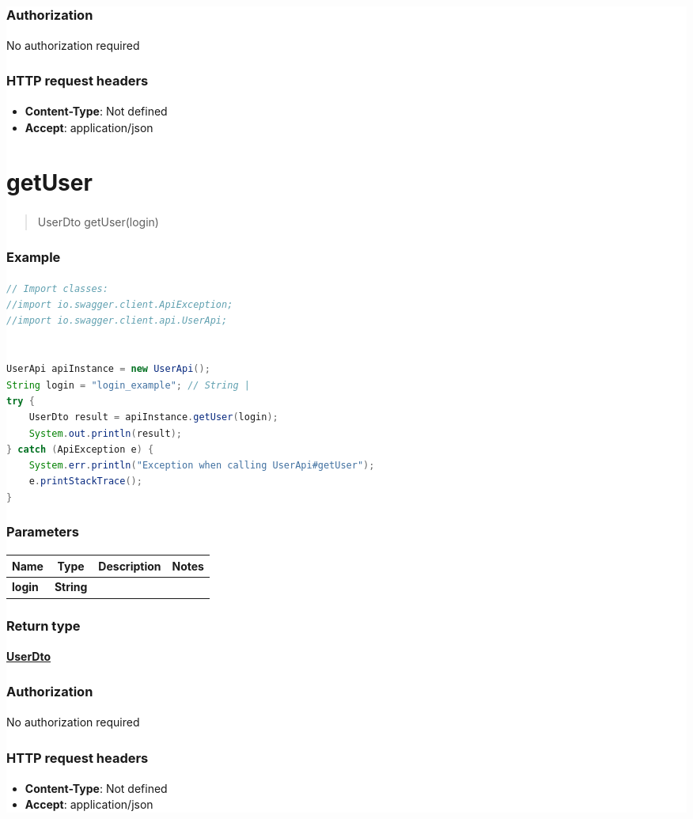 ### Authorization

No authorization required

### HTTP request headers

 - **Content-Type**: Not defined
 - **Accept**: application/json

<a name="getUser"></a>
# **getUser**
> UserDto getUser(login)



### Example
```java
// Import classes:
//import io.swagger.client.ApiException;
//import io.swagger.client.api.UserApi;


UserApi apiInstance = new UserApi();
String login = "login_example"; // String | 
try {
    UserDto result = apiInstance.getUser(login);
    System.out.println(result);
} catch (ApiException e) {
    System.err.println("Exception when calling UserApi#getUser");
    e.printStackTrace();
}
```

### Parameters

Name | Type | Description  | Notes
------------- | ------------- | ------------- | -------------
 **login** | **String**|  |

### Return type

[**UserDto**](UserDto.md)

### Authorization

No authorization required

### HTTP request headers

 - **Content-Type**: Not defined
 - **Accept**: application/json
